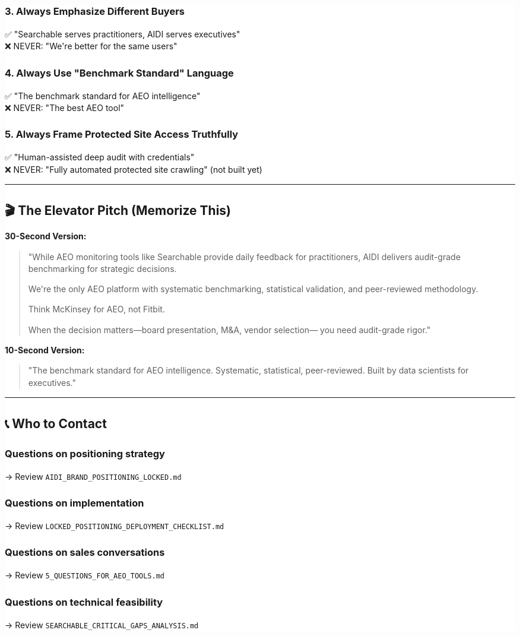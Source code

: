 ### 3. Always Emphasize Different Buyers
✅ "Searchable serves practitioners, AIDI serves executives"  
❌ NEVER: "We're better for the same users"

### 4. Always Use "Benchmark Standard" Language
✅ "The benchmark standard for AEO intelligence"  
❌ NEVER: "The best AEO tool"

### 5. Always Frame Protected Site Access Truthfully
✅ "Human-assisted deep audit with credentials"  
❌ NEVER: "Fully automated protected site crawling" (not built yet)

---

## 🎬 The Elevator Pitch (Memorize This)

**30-Second Version:**
> "While AEO monitoring tools like Searchable provide daily feedback 
> for practitioners, AIDI delivers audit-grade benchmarking for strategic 
> decisions.
>
> We're the only AEO platform with systematic benchmarking, statistical 
> validation, and peer-reviewed methodology.
>
> Think McKinsey for AEO, not Fitbit.
>
> When the decision matters—board presentation, M&A, vendor selection—
> you need audit-grade rigor."

**10-Second Version:**
> "The benchmark standard for AEO intelligence. Systematic, statistical, 
> peer-reviewed. Built by data scientists for executives."

---

## 📞 Who to Contact

### Questions on positioning strategy
→ Review `AIDI_BRAND_POSITIONING_LOCKED.md`

### Questions on implementation
→ Review `LOCKED_POSITIONING_DEPLOYMENT_CHECKLIST.md`

### Questions on sales conversations
→ Review `5_QUESTIONS_FOR_AEO_TOOLS.md`

### Questions on technical feasibility
→ Review `SEARCHABLE_CRITICAL_GAPS_ANALYSIS.md`
